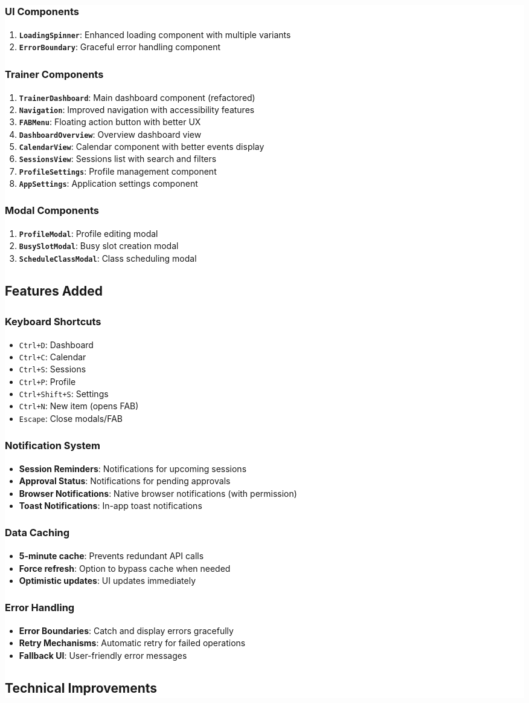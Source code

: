 ### UI Components
1. **`LoadingSpinner`**: Enhanced loading component with multiple variants
2. **`ErrorBoundary`**: Graceful error handling component

### Trainer Components
1. **`TrainerDashboard`**: Main dashboard component (refactored)
2. **`Navigation`**: Improved navigation with accessibility features
3. **`FABMenu`**: Floating action button with better UX
4. **`DashboardOverview`**: Overview dashboard view
5. **`CalendarView`**: Calendar component with better events display
6. **`SessionsView`**: Sessions list with search and filters
7. **`ProfileSettings`**: Profile management component
8. **`AppSettings`**: Application settings component

### Modal Components
1. **`ProfileModal`**: Profile editing modal
2. **`BusySlotModal`**: Busy slot creation modal
3. **`ScheduleClassModal`**: Class scheduling modal

## Features Added

### Keyboard Shortcuts
- `Ctrl+D`: Dashboard
- `Ctrl+C`: Calendar
- `Ctrl+S`: Sessions
- `Ctrl+P`: Profile
- `Ctrl+Shift+S`: Settings
- `Ctrl+N`: New item (opens FAB)
- `Escape`: Close modals/FAB

### Notification System
- **Session Reminders**: Notifications for upcoming sessions
- **Approval Status**: Notifications for pending approvals
- **Browser Notifications**: Native browser notifications (with permission)
- **Toast Notifications**: In-app toast notifications

### Data Caching
- **5-minute cache**: Prevents redundant API calls
- **Force refresh**: Option to bypass cache when needed
- **Optimistic updates**: UI updates immediately

### Error Handling
- **Error Boundaries**: Catch and display errors gracefully
- **Retry Mechanisms**: Automatic retry for failed operations
- **Fallback UI**: User-friendly error messages

## Technical Improvements
